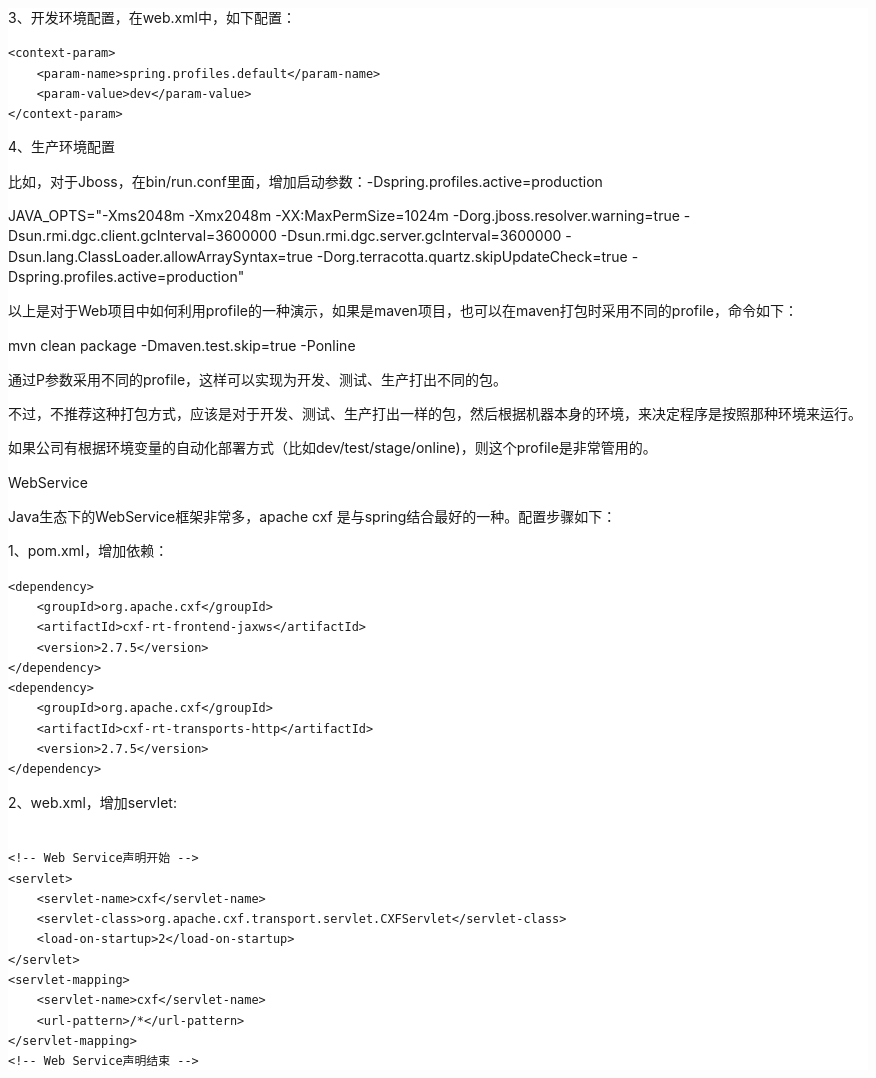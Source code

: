 3、开发环境配置，在web.xml中，如下配置：

```
<context-param>  
	<param-name>spring.profiles.default</param-name>  
	<param-value>dev</param-value>  
</context-param>
```

4、生产环境配置

比如，对于Jboss，在bin/run.conf里面，增加启动参数：-Dspring.profiles.active=production

JAVA_OPTS="-Xms2048m -Xmx2048m -XX:MaxPermSize=1024m -Dorg.jboss.resolver.warning=true -Dsun.rmi.dgc.client.gcInterval=3600000 -Dsun.rmi.dgc.server.gcInterval=3600000 -Dsun.lang.ClassLoader.allowArraySyntax=true -Dorg.terracotta.quartz.skipUpdateCheck=true -Dspring.profiles.active=production"



以上是对于Web项目中如何利用profile的一种演示，如果是maven项目，也可以在maven打包时采用不同的profile，命令如下：

mvn clean package -Dmaven.test.skip=true -Ponline

通过P参数采用不同的profile，这样可以实现为开发、测试、生产打出不同的包。



不过，不推荐这种打包方式，应该是对于开发、测试、生产打出一样的包，然后根据机器本身的环境，来决定程序是按照那种环境来运行。

如果公司有根据环境变量的自动化部署方式（比如dev/test/stage/online)，则这个profile是非常管用的。



WebService


Java生态下的WebService框架非常多，apache cxf 是与spring结合最好的一种。配置步骤如下：



1、pom.xml，增加依赖：

```
<dependency>
	<groupId>org.apache.cxf</groupId>
	<artifactId>cxf-rt-frontend-jaxws</artifactId>
	<version>2.7.5</version>
</dependency>
<dependency>
	<groupId>org.apache.cxf</groupId>
	<artifactId>cxf-rt-transports-http</artifactId>
	<version>2.7.5</version>
</dependency>
```

2、web.xml，增加servlet:  

```

<!-- Web Service声明开始 -->
<servlet>
    <servlet-name>cxf</servlet-name>
    <servlet-class>org.apache.cxf.transport.servlet.CXFServlet</servlet-class>
    <load-on-startup>2</load-on-startup>
</servlet>
<servlet-mapping>
    <servlet-name>cxf</servlet-name>
    <url-pattern>/*</url-pattern>
</servlet-mapping>
<!-- Web Service声明结束 -->
```
